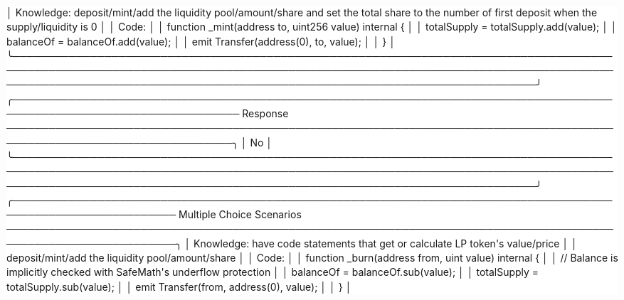 │ Knowledge: deposit/mint/add the liquidity pool/amount/share and set the total share to the number of first deposit when the supply/liquidity is 0                                                                                                    │
│ Code:                                                                                                                                                                                                                                                │
│     function _mint(address to, uint256 value) internal {                                                                                                                                                                                             │
│         totalSupply = totalSupply.add(value);                                                                                                                                                                                                        │
│         balanceOf = balanceOf.add(value);                                                                                                                                                                                                            │
│         emit Transfer(address(0), to, value);                                                                                                                                                                                                        │
│     }                                                                                                                                                                                                                                                │
╰──────────────────────────────────────────────────────────────────────────────────────────────────────────────────────────────────────────────────────────────────────────────────────────────────────────────────────────────────────────────────────╯
╭────────────────────────────────────────────────────────────────────────────────────────────────────────────────────── Response ──────────────────────────────────────────────────────────────────────────────────────────────────────────────────────╮
│ No                                                                                                                                                                                                                                                   │
╰──────────────────────────────────────────────────────────────────────────────────────────────────────────────────────────────────────────────────────────────────────────────────────────────────────────────────────────────────────────────────────╯
╭───────────────────────────────────────────────────────────────────────────────────────────────────────────── Multiple Choice Scenarios ──────────────────────────────────────────────────────────────────────────────────────────────────────────────╮
│ Knowledge: have code statements that get or calculate LP token's value/price                                                                                                                                                                         │
│ deposit/mint/add the liquidity pool/amount/share                                                                                                                                                                                                     │
│ Code:                                                                                                                                                                                                                                                │
│     function _burn(address from, uint value) internal {                                                                                                                                                                                              │
│         // Balance is implicitly checked with SafeMath's underflow protection                                                                                                                                                                        │
│         balanceOf = balanceOf.sub(value);                                                                                                                                                                                                            │
│         totalSupply = totalSupply.sub(value);                                                                                                                                                                                                        │
│         emit Transfer(from, address(0), value);                                                                                                                                                                                                      │
│     }                                                                                                                                                                                                                                                │